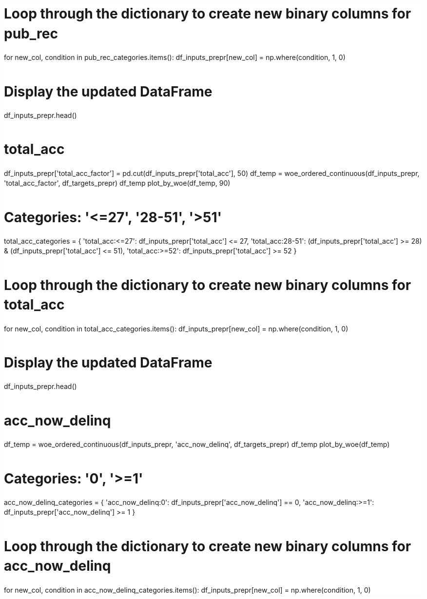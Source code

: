 # Loop through the dictionary to create new binary columns for pub_rec
for new_col, condition in pub_rec_categories.items():
    df_inputs_prepr[new_col] = np.where(condition, 1, 0)

# Display the updated DataFrame
df_inputs_prepr.head()

# total_acc
df_inputs_prepr['total_acc_factor'] = pd.cut(df_inputs_prepr['total_acc'], 50)
df_temp = woe_ordered_continuous(df_inputs_prepr, 'total_acc_factor', df_targets_prepr)
df_temp
plot_by_woe(df_temp, 90)
# Categories: '<=27', '28-51', '>51'
total_acc_categories = {
    'total_acc:<=27': df_inputs_prepr['total_acc'] <= 27,
    'total_acc:28-51': (df_inputs_prepr['total_acc'] >= 28) & (df_inputs_prepr['total_acc'] <= 51),
    'total_acc:>=52': df_inputs_prepr['total_acc'] >= 52
}

# Loop through the dictionary to create new binary columns for total_acc
for new_col, condition in total_acc_categories.items():
    df_inputs_prepr[new_col] = np.where(condition, 1, 0)

# Display the updated DataFrame
df_inputs_prepr.head()


# acc_now_delinq
df_temp = woe_ordered_continuous(df_inputs_prepr, 'acc_now_delinq', df_targets_prepr)
df_temp
plot_by_woe(df_temp)
# Categories: '0', '>=1'
acc_now_delinq_categories = {
    'acc_now_delinq:0': df_inputs_prepr['acc_now_delinq'] == 0,
    'acc_now_delinq:>=1': df_inputs_prepr['acc_now_delinq'] >= 1
}

# Loop through the dictionary to create new binary columns for acc_now_delinq
for new_col, condition in acc_now_delinq_categories.items():
    df_inputs_prepr[new_col] = np.where(condition, 1, 0)
